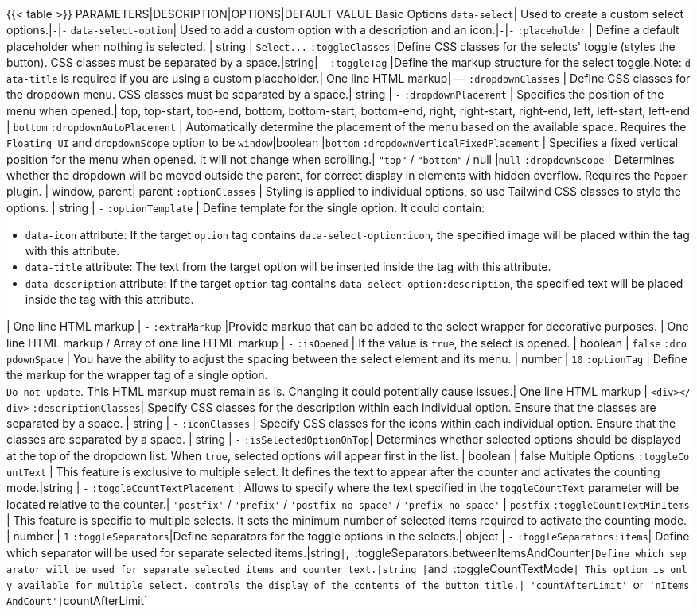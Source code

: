 
{{< table >}}
PARAMETERS|DESCRIPTION|OPTIONS|DEFAULT VALUE
<span colspan="4" class="text-base-content font-semibold" id="basic-options">Basic Options</span>
<span class="text-nowrap">`data-select`</span>| <span class="text-pretty">Used to create a custom select options.</span>|`-`|`-`
<span class="text-nowrap">`data-select-option`</span>| <span class="text-pretty">Used to add a custom option with a description and an icon.</span>|`-`|`-`
`:placeholder` | Define a default placeholder when nothing is selected. | string | `Select...`
`:toggleClasses` |Define CSS classes for the selects' toggle (styles the button). CSS classes must be separated by a space.|string| `-`
`:toggleTag` |Define the markup structure for the select toggle.<span class="font-medium">Note:</span> `data-title` is required if you are using a custom placeholder.| One line HTML markup| —
`:dropdownClasses` | Define CSS classes for the dropdown menu. CSS classes must be separated by a space.| string | `-`
`:dropdownPlacement` | Specifies the position of the menu when opened.| top, top-start, top-end, bottom, bottom-start, bottom-end, right, right-start, right-end, left, left-start, left-end | `bottom`
`:dropdownAutoPlacement` | Automatically determine the placement of the menu based on the available space. Requires the `Floating UI` and `dropdownScope` option to be `window`|boolean |`bottom`
`:dropdownVerticalFixedPlacement` | Specifies a fixed vertical position for the menu when opened. It will not change when scrolling.| `"top"` / `"bottom"` / null |`null`
`:dropdownScope` | Determines whether the dropdown will be moved outside the parent, for correct display in elements with hidden overflow. Requires the `Popper` plugin. | window, parent| parent
`:optionClasses` | Styling is applied to individual options, so use Tailwind CSS classes to style the options. | string | `-`
`:optionTemplate` | Define template for the single option. It could contain:<ul> <li><code>data-icon</code> attribute: If the target <code>option</code> tag contains <code>data-select-option:icon</code>, the specified image will be placed within the tag with this attribute.</li> <li><code>data-title</code> attribute: The text from the target option will be inserted inside the tag with this attribute.</li> <li><code>data-description</code> attribute: If the target <code>option</code> tag contains <code>data-select-option:description</code>, the specified text will be placed inside the tag with this attribute.</li> </ul> | One line HTML markup | `-`
`:extraMarkup` |Provide markup that can be added to the select wrapper for decorative purposes. | One line HTML markup / Array of one line HTML markup | `-`
`:isOpened` | If the value is `true`, the select is opened. | boolean | `false`
`:dropdownSpace` | You have the ability to adjust the spacing between the select element and its menu. | number | `10`
`:optionTag` | Define the markup for the wrapper tag of a single option. </br> `Do not update`. This HTML markup must remain as is. Changing it could potentially cause issues.| One line HTML markup | `<div></div>`
`:descriptionClasses`| Specify CSS classes for the description within each individual option. Ensure that the classes are separated by a space. | string | `-`
`:iconClasses` | Specify CSS classes for the icons within each individual option. Ensure that the classes are separated by a space. | string | `-`
`:isSelectedOptionOnTop`| Determines whether selected options should be displayed at the top of the dropdown list. When `true`, selected options will appear first in the list. | boolean | false
<span colspan="4" class="text-base-content font-semibold" id="multiple-options">Multiple Options</span>
`:toggleCountText` | This feature is exclusive to multiple select. It defines the text to appear after the counter and activates the counting mode.|string | `-`
`:toggleCountTextPlacement` | Allows to specify where the text specified in the `toggleCountText` parameter will be located relative to the counter.| `'postfix'` / `'prefix'` / `'postfix-no-space'` / `'prefix-no-space'` | `postfix`
`:toggleCountTextMinItems` | This feature is specific to multiple selects. It sets the minimum number of selected items required to activate the counting mode. | number | `1`
`:toggleSeparators`|Define separators for the toggle options in the selects.| object | `-`
`:toggleSeparators:items`| Define which separator will be used for separate selected items.|string`|`,`
`:toggleSeparators:betweenItemsAndCounter`|Define which separator will be used for separate selected items and counter text.|string |`and`
`:toggleCountTextMode`| This option is only available for multiple select. controls the display of the contents of the button title.| 'countAfterLimit' `or` 'nItemsAndCount'|`countAfterLimit`
